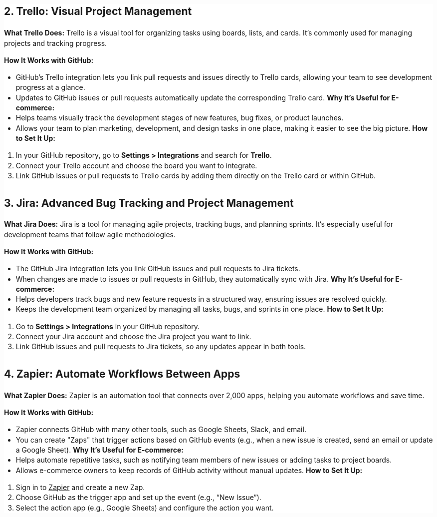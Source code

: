 ## 2. Trello: Visual Project Management
**What Trello Does:** Trello is a visual tool for organizing tasks using boards, lists, and cards. It’s commonly used for managing projects and tracking progress.

**How It Works with GitHub:**
+ GitHub’s Trello integration lets you link pull requests and issues directly to Trello cards, allowing your team to see development progress at a glance.
+ Updates to GitHub issues or pull requests automatically update the corresponding Trello card.
**Why It’s Useful for E-commerce:**
+ Helps teams visually track the development stages of new features, bug fixes, or product launches.
+ Allows your team to plan marketing, development, and design tasks in one place, making it easier to see the big picture.
**How to Set It Up:**
1. In your GitHub repository, go to **Settings > Integrations** and search for **Trello**.
2. Connect your Trello account and choose the board you want to integrate.
3. Link GitHub issues or pull requests to Trello cards by adding them directly on the Trello card or within GitHub.

## 3. Jira: Advanced Bug Tracking and Project Management
**What Jira Does:** Jira is a tool for managing agile projects, tracking bugs, and planning sprints. It’s especially useful for development teams that follow agile methodologies.

**How It Works with GitHub:**
+ The GitHub Jira integration lets you link GitHub issues and pull requests to Jira tickets.
+ When changes are made to issues or pull requests in GitHub, they automatically sync with Jira.
**Why It’s Useful for E-commerce:**
+ Helps developers track bugs and new feature requests in a structured way, ensuring issues are resolved quickly.
+ Keeps the development team organized by managing all tasks, bugs, and sprints in one place.
**How to Set It Up:**
1. Go to **Settings > Integrations** in your GitHub repository.
2. Connect your Jira account and choose the Jira project you want to link.
3. Link GitHub issues and pull requests to Jira tickets, so any updates appear in both tools.

## 4. Zapier: Automate Workflows Between Apps
**What Zapier Does:** Zapier is an automation tool that connects over 2,000 apps, helping you automate workflows and save time.

**How It Works with GitHub:**

+ Zapier connects GitHub with many other tools, such as Google Sheets, Slack, and email.
+ You can create "Zaps" that trigger actions based on GitHub events (e.g., when a new issue is created, send an email or update a Google Sheet).
**Why It’s Useful for E-commerce:**
+ Helps automate repetitive tasks, such as notifying team members of new issues or adding tasks to project boards.
+ Allows e-commerce owners to keep records of GitHub activity without manual updates.
**How to Set It Up:**
1. Sign in to [Zapier](https://zapier.com/) and create a new Zap.
2. Choose GitHub as the trigger app and set up the event (e.g., “New Issue”).
3. Select the action app (e.g., Google Sheets) and configure the action you want.
